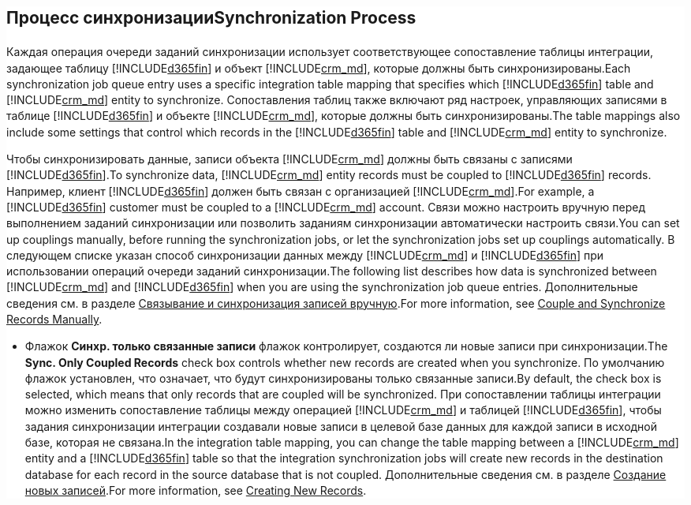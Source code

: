 
## <a name="synchronization-process"></a><span data-ttu-id="28d00-110">Процесс синхронизации</span><span class="sxs-lookup"><span data-stu-id="28d00-110">Synchronization Process</span></span>  
<span data-ttu-id="28d00-111">Каждая операция очереди заданий синхронизации использует соответствующее сопоставление таблицы интеграции, задающее таблицу [!INCLUDE[d365fin](includes/d365fin_md.md)] и объект [!INCLUDE[crm_md](includes/crm_md.md)], которые должны быть синхронизированы.</span><span class="sxs-lookup"><span data-stu-id="28d00-111">Each synchronization job queue entry uses a specific integration table mapping that specifies which [!INCLUDE[d365fin](includes/d365fin_md.md)] table and [!INCLUDE[crm_md](includes/crm_md.md)] entity to synchronize.</span></span> <span data-ttu-id="28d00-112">Сопоставления таблиц также включают ряд настроек, управляющих записями в таблице [!INCLUDE[d365fin](includes/d365fin_md.md)] и объекте [!INCLUDE[crm_md](includes/crm_md.md)], которые должны быть синхронизированы.</span><span class="sxs-lookup"><span data-stu-id="28d00-112">The table mappings also include some settings that control which records in the [!INCLUDE[d365fin](includes/d365fin_md.md)] table and [!INCLUDE[crm_md](includes/crm_md.md)] entity to synchronize.</span></span>  

<span data-ttu-id="28d00-113">Чтобы синхронизировать данные, записи объекта [!INCLUDE[crm_md](includes/crm_md.md)] должны быть связаны с записями [!INCLUDE[d365fin](includes/d365fin_md.md)].</span><span class="sxs-lookup"><span data-stu-id="28d00-113">To synchronize data, [!INCLUDE[crm_md](includes/crm_md.md)] entity records must be coupled to [!INCLUDE[d365fin](includes/d365fin_md.md)] records.</span></span> <span data-ttu-id="28d00-114">Например, клиент [!INCLUDE[d365fin](includes/d365fin_md.md)] должен быть связан с организацией [!INCLUDE[crm_md](includes/crm_md.md)].</span><span class="sxs-lookup"><span data-stu-id="28d00-114">For example, a [!INCLUDE[d365fin](includes/d365fin_md.md)] customer must be coupled to a [!INCLUDE[crm_md](includes/crm_md.md)] account.</span></span> <span data-ttu-id="28d00-115">Связи можно настроить вручную перед выполнением заданий синхронизации или позволить заданиям синхронизации автоматически настроить связи.</span><span class="sxs-lookup"><span data-stu-id="28d00-115">You can set up couplings manually, before running the synchronization jobs, or let the synchronization jobs set up couplings automatically.</span></span> <span data-ttu-id="28d00-116">В следующем списке указан способ синхронизации данных между [!INCLUDE[crm_md](includes/crm_md.md)] и [!INCLUDE[d365fin](includes/d365fin_md.md)] при использовании операций очереди заданий синхронизации.</span><span class="sxs-lookup"><span data-stu-id="28d00-116">The following list describes how data is synchronized between [!INCLUDE[crm_md](includes/crm_md.md)] and [!INCLUDE[d365fin](includes/d365fin_md.md)] when you are using the synchronization job queue entries.</span></span> <span data-ttu-id="28d00-117">Дополнительные сведения см. в разделе [Связывание и синхронизация записей вручную](admin-how-to-couple-and-synchronize-records-manually.md).</span><span class="sxs-lookup"><span data-stu-id="28d00-117">For more information, see [Couple and Synchronize Records Manually](admin-how-to-couple-and-synchronize-records-manually.md).</span></span>

-   <span data-ttu-id="28d00-118">Флажок **Синхр. только связанные записи** флажок контролирует, создаются ли новые записи при синхронизации.</span><span class="sxs-lookup"><span data-stu-id="28d00-118">The **Sync. Only Coupled Records** check box controls whether new records are created when you synchronize.</span></span> <span data-ttu-id="28d00-119">По умолчанию флажок установлен, что означает, что будут синхронизированы только связанные записи.</span><span class="sxs-lookup"><span data-stu-id="28d00-119">By default, the check box is selected, which means that only records that are coupled will be synchronized.</span></span> <span data-ttu-id="28d00-120">При сопоставлении таблицы интеграции можно изменить сопоставление таблицы между операцией [!INCLUDE[crm_md](includes/crm_md.md)] и таблицей [!INCLUDE[d365fin](includes/d365fin_md.md)], чтобы задания синхронизации интеграции создавали новые записи в целевой базе данных для каждой записи в исходной базе, которая не связана.</span><span class="sxs-lookup"><span data-stu-id="28d00-120">In the integration table mapping, you can change the table mapping between a [!INCLUDE[crm_md](includes/crm_md.md)] entity and a [!INCLUDE[d365fin](includes/d365fin_md.md)] table so that the integration synchronization jobs will create new records in the destination database for each record in the source database that is not coupled.</span></span> <span data-ttu-id="28d00-121">Дополнительные сведения см. в разделе [Создание новых записей](admin-how-to-modify-table-mappings-for-synchronization.md#creating-new-records).</span><span class="sxs-lookup"><span data-stu-id="28d00-121">For more information, see [Creating New Records](admin-how-to-modify-table-mappings-for-synchronization.md#creating-new-records).</span></span> 
    